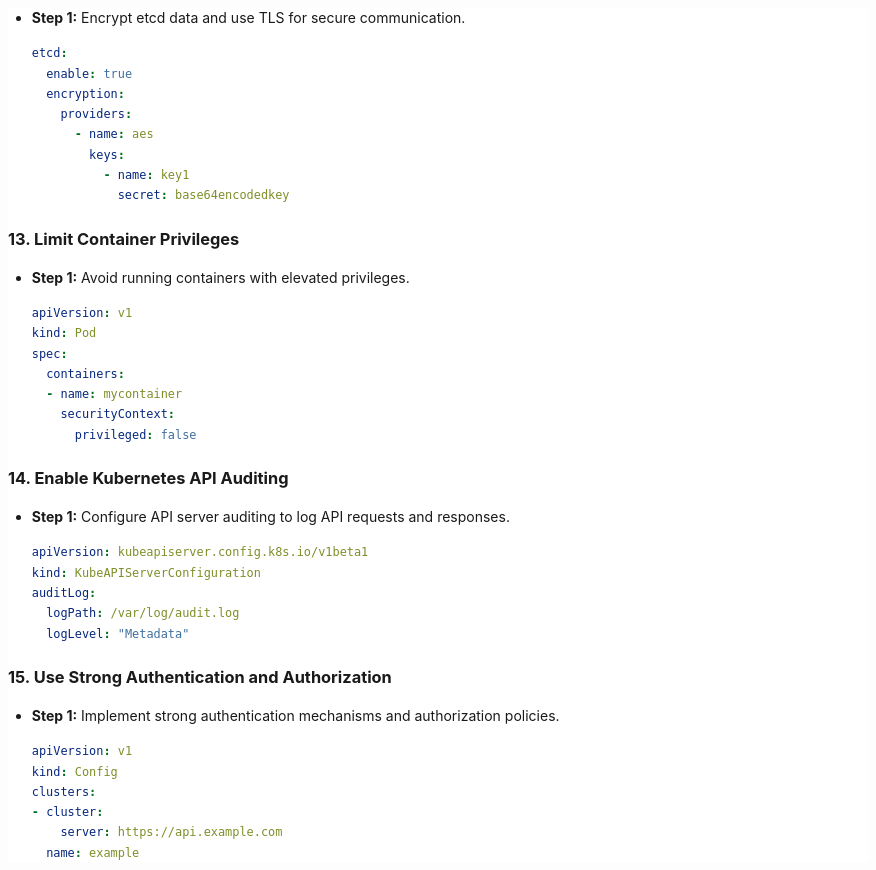 -   **Step 1:** Encrypt etcd data and use TLS for secure communication.

    
    ```yaml
    etcd:
      enable: true
      encryption:
        providers:
          - name: aes
            keys:
              - name: key1
                secret: base64encodedkey
    ``` 
    

### 13. Limit Container Privileges

-   **Step 1:** Avoid running containers with elevated privileges.
    

    
    ```yaml
    apiVersion: v1
    kind: Pod
    spec:
      containers:
      - name: mycontainer
        securityContext:
          privileged: false
    ``` 
    

### 14. Enable Kubernetes API Auditing

-   **Step 1:** Configure API server auditing to log API requests and responses.

    
    ```yaml
    apiVersion: kubeapiserver.config.k8s.io/v1beta1
    kind: KubeAPIServerConfiguration
    auditLog:
      logPath: /var/log/audit.log
      logLevel: "Metadata"
    ``` 
    

### 15. Use Strong Authentication and Authorization

-   **Step 1:** Implement strong authentication mechanisms and authorization policies.
    

    
    ```yaml
    apiVersion: v1
    kind: Config
    clusters:
    - cluster:
        server: https://api.example.com
      name: example
    ``` 
    